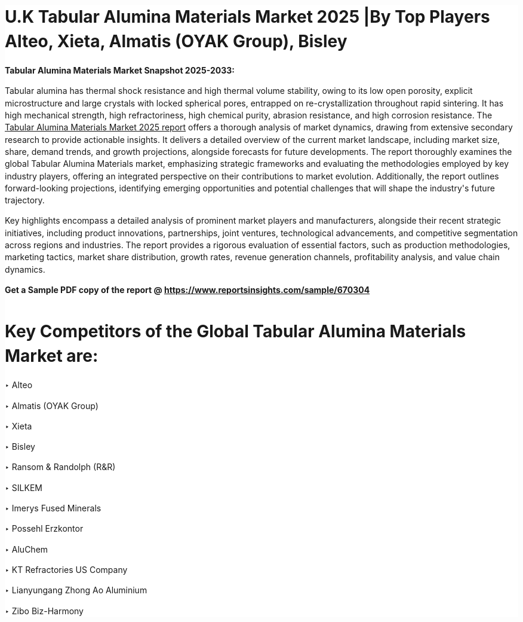 # U.K Tabular Alumina Materials Market 2025 |By Top Players Alteo, Xieta, Almatis (OYAK Group), Bisley

<strong>Tabular Alumina Materials Market Snapshot 2025-2033:</strong>

Tabular alumina has thermal shock resistance and high thermal volume stability, owing to its low open porosity, explicit microstructure and large crystals with locked spherical pores, entrapped on re-crystallization throughout rapid sintering. It has high mechanical strength, high refractoriness, high chemical purity, abrasion resistance, and high corrosion resistance. The <a href=https://www.reportsinsights.com/sample/670304>Tabular Alumina Materials Market 2025 report</a> offers a thorough analysis of market dynamics, drawing from extensive secondary research to provide actionable insights. It delivers a detailed overview of the current market landscape, including market size, share, demand trends, and growth projections, alongside forecasts for future developments. The report thoroughly examines the global Tabular Alumina Materials market, emphasizing strategic frameworks and evaluating the methodologies employed by key industry players, offering an integrated perspective on their contributions to market evolution. Additionally, the report outlines forward-looking projections, identifying emerging opportunities and potential challenges that will shape the industry's future trajectory.

Key highlights encompass a detailed analysis of prominent market players and manufacturers, alongside their recent strategic initiatives, including product innovations, partnerships, joint ventures, technological advancements, and competitive segmentation across regions and industries. The report provides a rigorous evaluation of essential factors, such as production methodologies, marketing tactics, market share distribution, growth rates, revenue generation channels, profitability analysis, and value chain dynamics.

<strong>Get a Sample PDF copy of the report @ <a href=https://www.reportsinsights.com/sample/670304>https://www.reportsinsights.com/sample/670304</a></strong>

# <strong>Key Competitors of the Global Tabular Alumina Materials Market are:</strong>

‣ Alteo

‣ Almatis (OYAK Group)

‣ Xieta

‣ Bisley

‣ Ransom & Randolph (R&R)

‣ SILKEM

‣ Imerys Fused Minerals

‣ Possehl Erzkontor

‣ AluChem

‣ KT Refractories US Company

‣ Lianyungang Zhong Ao Aluminium

‣ Zibo Biz-Harmony
